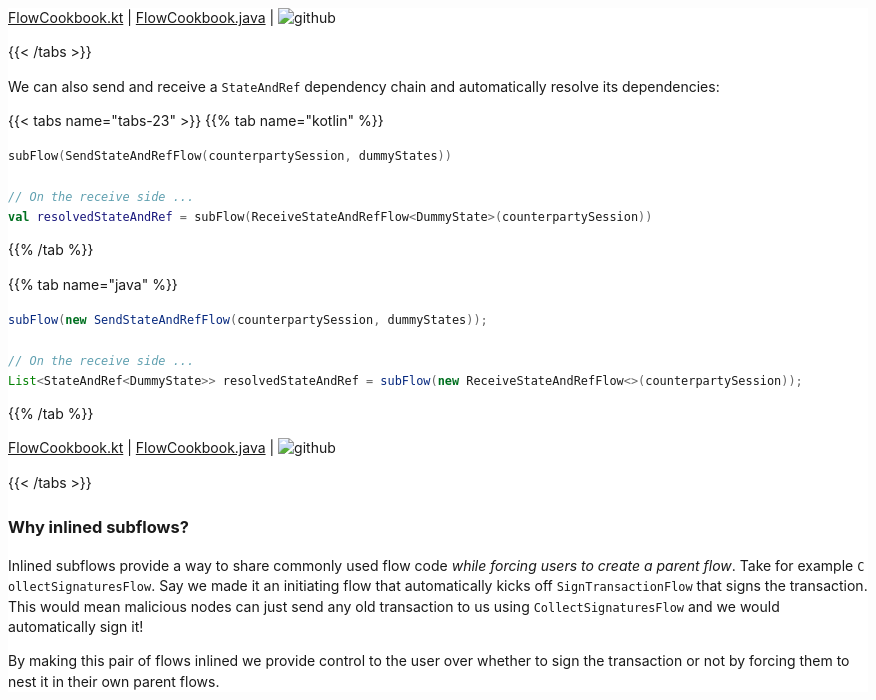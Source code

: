 


[FlowCookbook.kt](https://github.com/corda/corda/blob/release/os/4.1/docs/source/example-code/src/main/kotlin/net/corda/docs/kotlin/FlowCookbook.kt) | [FlowCookbook.java](https://github.com/corda/corda/blob/release/os/4.1/docs/source/example-code/src/main/java/net/corda/docs/java/FlowCookbook.java) | ![github](/images/svg/github.svg "github")

{{< /tabs >}}

We can also send and receive a `StateAndRef` dependency chain and automatically resolve its dependencies:

{{< tabs name="tabs-23" >}}
{{% tab name="kotlin" %}}
```kotlin
subFlow(SendStateAndRefFlow(counterpartySession, dummyStates))

// On the receive side ...
val resolvedStateAndRef = subFlow(ReceiveStateAndRefFlow<DummyState>(counterpartySession))

```
{{% /tab %}}



{{% tab name="java" %}}
```java
subFlow(new SendStateAndRefFlow(counterpartySession, dummyStates));

// On the receive side ...
List<StateAndRef<DummyState>> resolvedStateAndRef = subFlow(new ReceiveStateAndRefFlow<>(counterpartySession));

```
{{% /tab %}}




[FlowCookbook.kt](https://github.com/corda/corda/blob/release/os/4.1/docs/source/example-code/src/main/kotlin/net/corda/docs/kotlin/FlowCookbook.kt) | [FlowCookbook.java](https://github.com/corda/corda/blob/release/os/4.1/docs/source/example-code/src/main/java/net/corda/docs/java/FlowCookbook.java) | ![github](/images/svg/github.svg "github")

{{< /tabs >}}


### Why inlined subflows?

Inlined subflows provide a way to share commonly used flow code *while forcing users to create a parent flow*. Take for
example `CollectSignaturesFlow`. Say we made it an initiating flow that automatically kicks off
`SignTransactionFlow` that signs the transaction. This would mean malicious nodes can just send any old transaction to
us using `CollectSignaturesFlow` and we would automatically sign it!

By making this pair of flows inlined we provide control to the user over whether to sign the transaction or not by
forcing them to nest it in their own parent flows.
